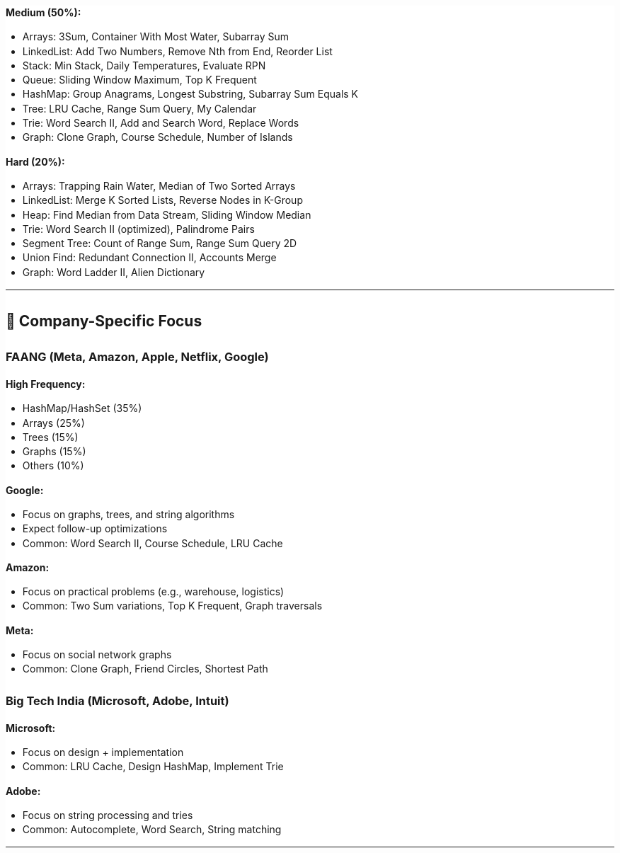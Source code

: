 **Medium (50%):**
- Arrays: 3Sum, Container With Most Water, Subarray Sum
- LinkedList: Add Two Numbers, Remove Nth from End, Reorder List
- Stack: Min Stack, Daily Temperatures, Evaluate RPN
- Queue: Sliding Window Maximum, Top K Frequent
- HashMap: Group Anagrams, Longest Substring, Subarray Sum Equals K
- Tree: LRU Cache, Range Sum Query, My Calendar
- Trie: Word Search II, Add and Search Word, Replace Words
- Graph: Clone Graph, Course Schedule, Number of Islands

**Hard (20%):**
- Arrays: Trapping Rain Water, Median of Two Sorted Arrays
- LinkedList: Merge K Sorted Lists, Reverse Nodes in K-Group
- Heap: Find Median from Data Stream, Sliding Window Median
- Trie: Word Search II (optimized), Palindrome Pairs
- Segment Tree: Count of Range Sum, Range Sum Query 2D
- Union Find: Redundant Connection II, Accounts Merge
- Graph: Word Ladder II, Alien Dictionary

---

## 🏢 Company-Specific Focus

### FAANG (Meta, Amazon, Apple, Netflix, Google)

**High Frequency:**
- HashMap/HashSet (35%)
- Arrays (25%)
- Trees (15%)
- Graphs (15%)
- Others (10%)

**Google:**
- Focus on graphs, trees, and string algorithms
- Expect follow-up optimizations
- Common: Word Search II, Course Schedule, LRU Cache

**Amazon:**
- Focus on practical problems (e.g., warehouse, logistics)
- Common: Two Sum variations, Top K Frequent, Graph traversals

**Meta:**
- Focus on social network graphs
- Common: Clone Graph, Friend Circles, Shortest Path

### Big Tech India (Microsoft, Adobe, Intuit)

**Microsoft:**
- Focus on design + implementation
- Common: LRU Cache, Design HashMap, Implement Trie

**Adobe:**
- Focus on string processing and tries
- Common: Autocomplete, Word Search, String matching

---